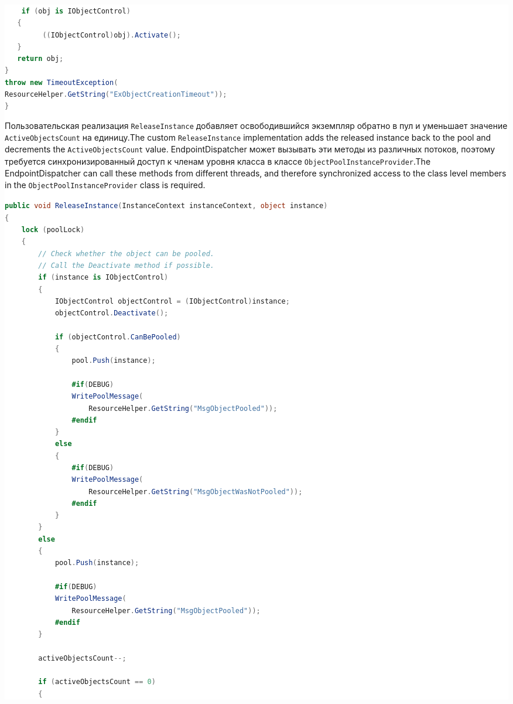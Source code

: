 ```csharp
    if (obj is IObjectControl)  
   {  
         ((IObjectControl)obj).Activate();  
   }  
   return obj;  
}  
throw new TimeoutException(  
ResourceHelper.GetString("ExObjectCreationTimeout"));  
}  
```  
  
 <span data-ttu-id="d50b1-131">Пользовательская реализация `ReleaseInstance` добавляет освободившийся экземпляр обратно в пул и уменьшает значение `ActiveObjectsCount` на единицу.</span><span class="sxs-lookup"><span data-stu-id="d50b1-131">The custom `ReleaseInstance` implementation adds the released instance back to the pool and decrements the `ActiveObjectsCount` value.</span></span> <span data-ttu-id="d50b1-132">EndpointDispatcher может вызывать эти методы из различных потоков, поэтому требуется синхронизированный доступ к членам уровня класса в классе `ObjectPoolInstanceProvider`.</span><span class="sxs-lookup"><span data-stu-id="d50b1-132">The EndpointDispatcher can call these methods from different threads, and therefore synchronized access to the class level members in the `ObjectPoolInstanceProvider` class is required.</span></span>  
  
```csharp
public void ReleaseInstance(InstanceContext instanceContext, object instance)  
{  
    lock (poolLock)  
    {  
        // Check whether the object can be pooled.
        // Call the Deactivate method if possible.  
        if (instance is IObjectControl)  
        {  
            IObjectControl objectControl = (IObjectControl)instance;  
            objectControl.Deactivate();  
  
            if (objectControl.CanBePooled)  
            {  
                pool.Push(instance);  
  
                #if(DEBUG)  
                WritePoolMessage(  
                    ResourceHelper.GetString("MsgObjectPooled"));  
                #endif
            }  
            else  
            {  
                #if(DEBUG)  
                WritePoolMessage(  
                    ResourceHelper.GetString("MsgObjectWasNotPooled"));  
                #endif  
            }  
        }  
        else  
        {  
            pool.Push(instance);  
  
            #if(DEBUG)  
            WritePoolMessage(  
                ResourceHelper.GetString("MsgObjectPooled"));  
            #endif
        }  
  
        activeObjectsCount--;  
  
        if (activeObjectsCount == 0)  
        {  
```
